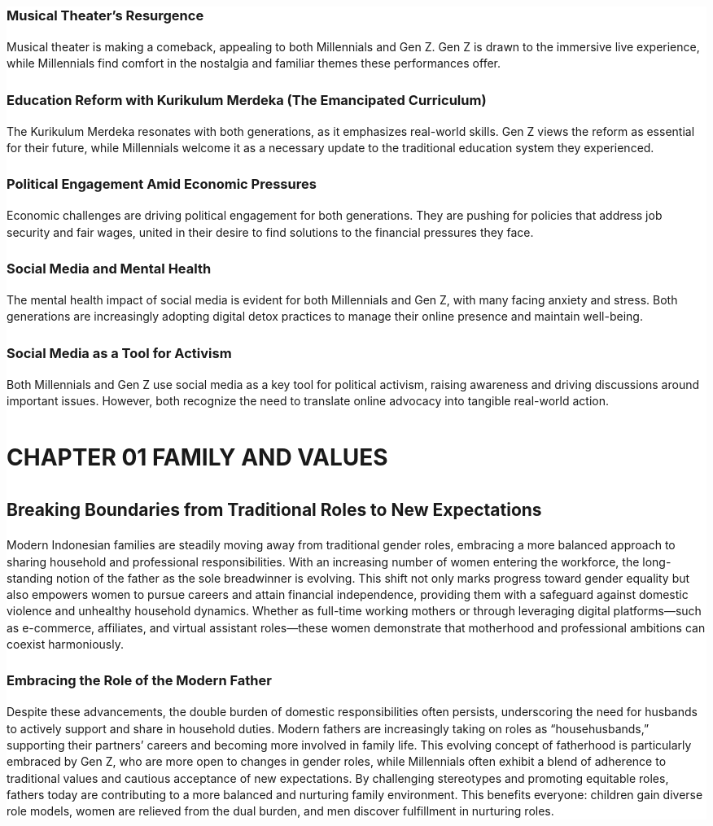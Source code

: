 ### Musical Theater’s Resurgence
Musical theater is making a comeback, appealing to both Millennials and Gen Z. Gen Z is drawn to the immersive live experience, while Millennials find comfort in the nostalgia and familiar themes these performances offer.

### Education Reform with Kurikulum Merdeka (The Emancipated Curriculum)
The Kurikulum Merdeka resonates with both generations, as it emphasizes real-world skills. Gen Z views the reform as essential for their future, while Millennials welcome it as a necessary update to the traditional education system they experienced.

### Political Engagement Amid Economic Pressures
Economic challenges are driving political engagement for both generations. They are pushing for policies that address job security and fair wages, united in their desire to find solutions to the financial pressures they face.

### Social Media and Mental Health
The mental health impact of social media is evident for both Millennials and Gen Z, with many facing anxiety and stress. Both generations are increasingly adopting digital detox practices to manage their online presence and maintain well-being.

### Social Media as a Tool for Activism
Both Millennials and Gen Z use social media as a key tool for political activism, raising awareness and driving discussions around important issues. However, both recognize the need to translate online advocacy into tangible real-world action.

# CHAPTER 01 FAMILY AND VALUES
## Breaking Boundaries from Traditional Roles to New Expectations
Modern Indonesian families are steadily moving away from traditional gender roles, embracing a more balanced approach to sharing household and professional responsibilities. With an increasing number of women entering the workforce, the long-standing notion of the father as the sole breadwinner is evolving. This shift not only marks progress toward gender equality but also empowers women to pursue careers and attain financial independence, providing them with a safeguard against domestic violence and unhealthy household dynamics. Whether as full-time working mothers or through leveraging digital platforms—such as e-commerce, affiliates, and virtual assistant roles—these women demonstrate that motherhood and professional ambitions can coexist harmoniously.

### Embracing the Role of the Modern Father
Despite these advancements, the double burden of domestic responsibilities often persists, underscoring the need for husbands to actively support and share in household duties. Modern fathers are increasingly taking on roles as “househusbands,” supporting their partners’ careers and becoming more involved in family life. This evolving concept of fatherhood is particularly embraced by Gen Z, who are more open to changes in gender roles, while Millennials often exhibit a blend of adherence to traditional values and cautious acceptance of new expectations. By challenging stereotypes and promoting equitable roles, fathers today are contributing to a more balanced and nurturing family environment. This benefits everyone: children gain diverse role models, women are relieved from the dual burden, and men discover fulfillment in nurturing roles.
